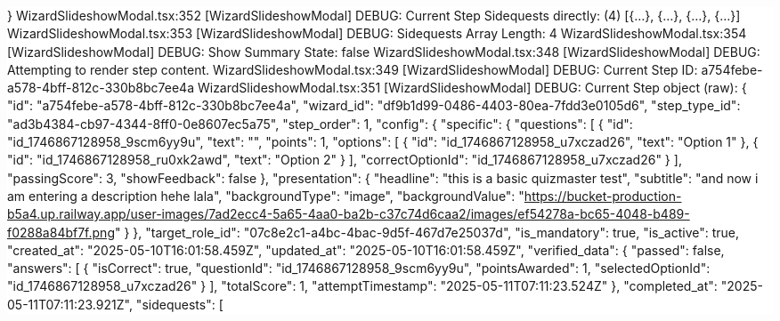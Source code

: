 }
WizardSlideshowModal.tsx:352 [WizardSlideshowModal] DEBUG: Current Step Sidequests directly: (4) [{…}, {…}, {…}, {…}]
WizardSlideshowModal.tsx:353 [WizardSlideshowModal] DEBUG: Sidequests Array Length: 4
WizardSlideshowModal.tsx:354 [WizardSlideshowModal] DEBUG: Show Summary State: false
WizardSlideshowModal.tsx:348 [WizardSlideshowModal] DEBUG: Attempting to render step content.
WizardSlideshowModal.tsx:349 [WizardSlideshowModal] DEBUG: Current Step ID: a754febe-a578-4bff-812c-330b8bc7ee4a
WizardSlideshowModal.tsx:351 [WizardSlideshowModal] DEBUG: Current Step object (raw): {
  "id": "a754febe-a578-4bff-812c-330b8bc7ee4a",
  "wizard_id": "df9b1d99-0486-4403-80ea-7fdd3e0105d6",
  "step_type_id": "ad3b4384-cb97-4344-8ff0-0e8607ec5a75",
  "step_order": 1,
  "config": {
    "specific": {
      "questions": [
        {
          "id": "id_1746867128958_9scm6yy9u",
          "text": "",
          "points": 1,
          "options": [
            {
              "id": "id_1746867128958_u7xczad26",
              "text": "Option 1"
            },
            {
              "id": "id_1746867128958_ru0xk2awd",
              "text": "Option 2"
            }
          ],
          "correctOptionId": "id_1746867128958_u7xczad26"
        }
      ],
      "passingScore": 3,
      "showFeedback": false
    },
    "presentation": {
      "headline": "this is a basic quizmaster test",
      "subtitle": "and now i am entering a description hehe lala",
      "backgroundType": "image",
      "backgroundValue": "https://bucket-production-b5a4.up.railway.app/user-images/7ad2ecc4-5a65-4aa0-ba2b-c37c74d6caa2/images/ef54278a-bc65-4048-b489-f0288a84bf7f.png"
    }
  },
  "target_role_id": "07c8e2c1-a4bc-4bac-9d5f-467d7e25037d",
  "is_mandatory": true,
  "is_active": true,
  "created_at": "2025-05-10T16:01:58.459Z",
  "updated_at": "2025-05-10T16:01:58.459Z",
  "verified_data": {
    "passed": false,
    "answers": [
      {
        "isCorrect": true,
        "questionId": "id_1746867128958_9scm6yy9u",
        "pointsAwarded": 1,
        "selectedOptionId": "id_1746867128958_u7xczad26"
      }
    ],
    "totalScore": 1,
    "attemptTimestamp": "2025-05-11T07:11:23.524Z"
  },
  "completed_at": "2025-05-11T07:11:23.921Z",
  "sidequests": [